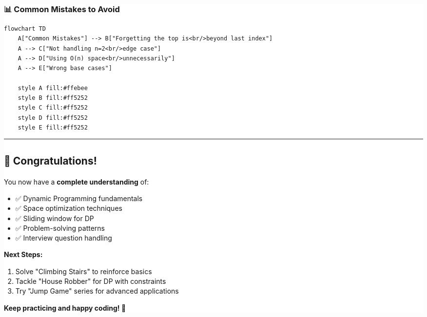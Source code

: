 ### 📊 Common Mistakes to Avoid

```mermaid
flowchart TD
    A["Common Mistakes"] --> B["Forgetting the top is<br/>beyond last index"]
    A --> C["Not handling n=2<br/>edge case"]
    A --> D["Using O(n) space<br/>unnecessarily"]
    A --> E["Wrong base cases"]
    
    style A fill:#ffebee
    style B fill:#ff5252
    style C fill:#ff5252
    style D fill:#ff5252
    style E fill:#ff5252
```

---

## 🎉 Congratulations!

You now have a **complete understanding** of:
- ✅ Dynamic Programming fundamentals
- ✅ Space optimization techniques  
- ✅ Sliding window for DP
- ✅ Problem-solving patterns
- ✅ Interview question handling

**Next Steps:**
1. Solve "Climbing Stairs" to reinforce basics
2. Tackle "House Robber" for DP with constraints
3. Try "Jump Game" series for advanced applications

**Keep practicing and happy coding! 🚀**